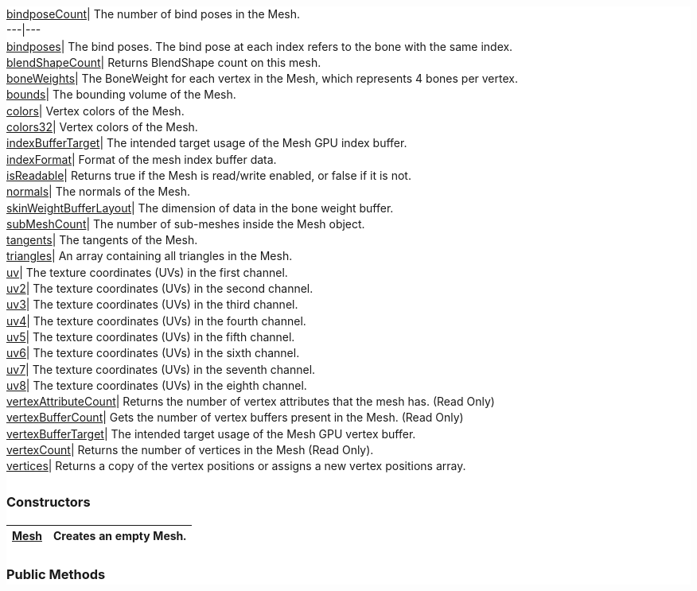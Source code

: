 [bindposeCount](Mesh-bindposeCount.html)| The number of bind poses in the
Mesh.  
---|---  
[bindposes](Mesh-bindposes.html)| The bind poses. The bind pose at each index
refers to the bone with the same index.  
[blendShapeCount](Mesh-blendShapeCount.html)| Returns BlendShape count on this
mesh.  
[boneWeights](Mesh-boneWeights.html)| The BoneWeight for each vertex in the
Mesh, which represents 4 bones per vertex.  
[bounds](Mesh-bounds.html)| The bounding volume of the Mesh.  
[colors](Mesh-colors.html)| Vertex colors of the Mesh.  
[colors32](Mesh-colors32.html)| Vertex colors of the Mesh.  
[indexBufferTarget](Mesh-indexBufferTarget.html)| The intended target usage of
the Mesh GPU index buffer.  
[indexFormat](Mesh-indexFormat.html)| Format of the mesh index buffer data.  
[isReadable](Mesh-isReadable.html)| Returns true if the Mesh is read/write
enabled, or false if it is not.  
[normals](Mesh-normals.html)| The normals of the Mesh.  
[skinWeightBufferLayout](Mesh-skinWeightBufferLayout.html)| The dimension of
data in the bone weight buffer.  
[subMeshCount](Mesh-subMeshCount.html)| The number of sub-meshes inside the
Mesh object.  
[tangents](Mesh-tangents.html)| The tangents of the Mesh.  
[triangles](Mesh-triangles.html)| An array containing all triangles in the
Mesh.  
[uv](Mesh-uv.html)| The texture coordinates (UVs) in the first channel.  
[uv2](Mesh-uv2.html)| The texture coordinates (UVs) in the second channel.  
[uv3](Mesh-uv3.html)| The texture coordinates (UVs) in the third channel.  
[uv4](Mesh-uv4.html)| The texture coordinates (UVs) in the fourth channel.  
[uv5](Mesh-uv5.html)| The texture coordinates (UVs) in the fifth channel.  
[uv6](Mesh-uv6.html)| The texture coordinates (UVs) in the sixth channel.  
[uv7](Mesh-uv7.html)| The texture coordinates (UVs) in the seventh channel.  
[uv8](Mesh-uv8.html)| The texture coordinates (UVs) in the eighth channel.  
[vertexAttributeCount](Mesh-vertexAttributeCount.html)| Returns the number of
vertex attributes that the mesh has. (Read Only)  
[vertexBufferCount](Mesh-vertexBufferCount.html)| Gets the number of vertex
buffers present in the Mesh. (Read Only)  
[vertexBufferTarget](Mesh-vertexBufferTarget.html)| The intended target usage
of the Mesh GPU vertex buffer.  
[vertexCount](Mesh-vertexCount.html)| Returns the number of vertices in the
Mesh (Read Only).  
[vertices](Mesh-vertices.html)| Returns a copy of the vertex positions or
assigns a new vertex positions array.  
  
### Constructors

[Mesh](Mesh-ctor.html)| Creates an empty Mesh.  
---|---  
  
### Public Methods
